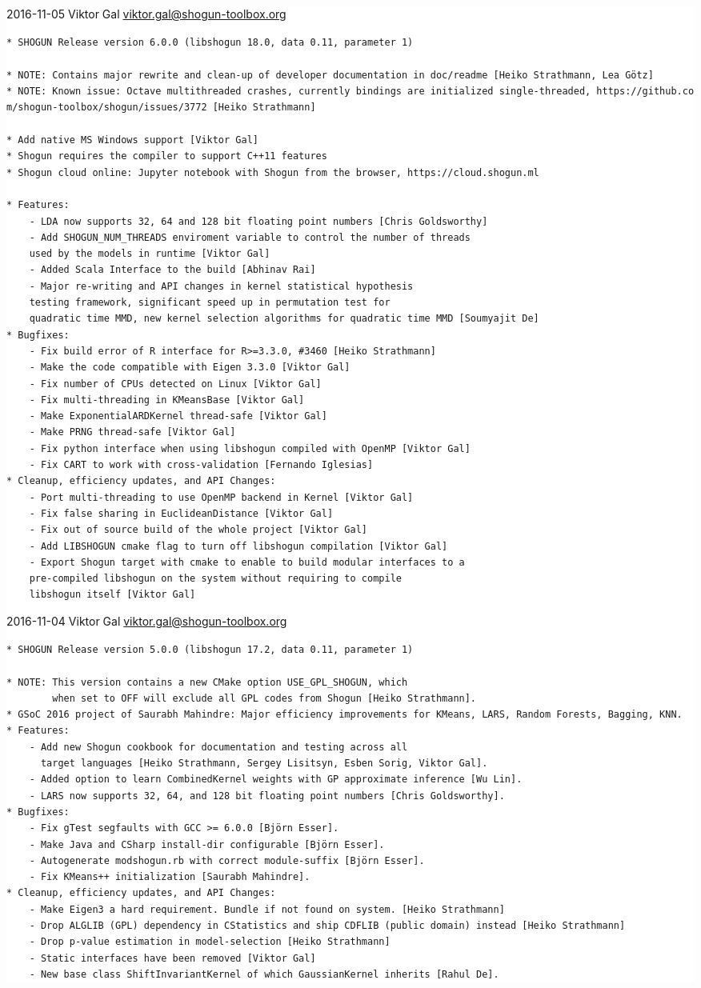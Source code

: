 2016-11-05 Viktor Gal <viktor.gal@shogun-toolbox.org>

	* SHOGUN Release version 6.0.0 (libshogun 18.0, data 0.11, parameter 1)

	* NOTE: Contains major rewrite and clean-up of developer documentation in doc/readme [Heiko Strathmann, Lea Götz]
	* NOTE: Known issue: Octave multithreaded crashes, currently bindings are initialized single-threaded, https://github.com/shogun-toolbox/shogun/issues/3772 [Heiko Strathmann]
	
	* Add native MS Windows support [Viktor Gal]
	* Shogun requires the compiler to support C++11 features
	* Shogun cloud online: Jupyter notebook with Shogun from the browser, https://cloud.shogun.ml

	* Features:
		- LDA now supports 32, 64 and 128 bit floating point numbers [Chris Goldsworthy]
		- Add SHOGUN_NUM_THREADS enviroment variable to control the number of threads
		used by the models in runtime [Viktor Gal]
		- Added Scala Interface to the build [Abhinav Rai]
		- Major re-writing and API changes in kernel statistical hypothesis 
		testing framework, significant speed up in permutation test for
		quadratic time MMD, new kernel selection algorithms for quadratic time MMD [Soumyajit De]
	* Bugfixes:
		- Fix build error of R interface for R>=3.3.0, #3460 [Heiko Strathmann]
		- Make the code compatible with Eigen 3.3.0 [Viktor Gal]
		- Fix number of CPUs detected on Linux [Viktor Gal]
		- Fix multi-threading in KMeansBase [Viktor Gal]
		- Make ExponentialARDKernel thread-safe [Viktor Gal]
		- Make PRNG thread-safe [Viktor Gal]
		- Fix python interface when using libshogun compiled with OpenMP [Viktor Gal]
		- Fix CART to work with cross-validation [Fernando Iglesias]
	* Cleanup, efficiency updates, and API Changes:
		- Port multi-threading to use OpenMP backend in Kernel [Viktor Gal]
		- Fix false sharing in EuclideanDistance [Viktor Gal]
		- Fix out of source build of the whole project [Viktor Gal]
		- Add LIBSHOGUN cmake flag to turn off libshogun compilation [Viktor Gal]
		- Export Shogun target with cmake to enable to build modular interfaces to a
		pre-compiled libshogun on the system without requiring to compile 
		libshogun itself [Viktor Gal]

2016-11-04 Viktor Gal <viktor.gal@shogun-toolbox.org>

	* SHOGUN Release version 5.0.0 (libshogun 17.2, data 0.11, parameter 1)
	
	* NOTE: This version contains a new CMake option USE_GPL_SHOGUN, which
	        when set to OFF will exclude all GPL codes from Shogun [Heiko Strathmann].
	* GSoC 2016 project of Saurabh Mahindre: Major efficiency improvements for KMeans, LARS, Random Forests, Bagging, KNN.
	* Features:
	    - Add new Shogun cookbook for documentation and testing across all 
	      target languages [Heiko Strathmann, Sergey Lisitsyn, Esben Sorig, Viktor Gal].
	    - Added option to learn CombinedKernel weights with GP approximate inference [Wu Lin].
	    - LARS now supports 32, 64, and 128 bit floating point numbers [Chris Goldsworthy].
	* Bugfixes:
	    - Fix gTest segfaults with GCC >= 6.0.0 [Björn Esser].
	    - Make Java and CSharp install-dir configurable [Björn Esser].
	    - Autogenerate modshogun.rb with correct module-suffix [Björn Esser].
	    - Fix KMeans++ initialization [Saurabh Mahindre].
	* Cleanup, efficiency updates, and API Changes:
	    - Make Eigen3 a hard requirement. Bundle if not found on system. [Heiko Strathmann]
	    - Drop ALGLIB (GPL) dependency in CStatistics and ship CDFLIB (public domain) instead [Heiko Strathmann]
	    - Drop p-value estimation in model-selection [Heiko Strathmann]
	    - Static interfaces have been removed [Viktor Gal]
	    - New base class ShiftInvariantKernel of which GaussianKernel inherits [Rahul De].
